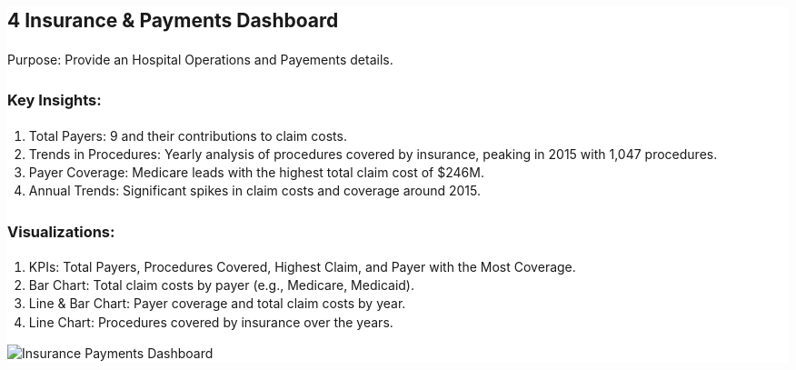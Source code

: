 
## 4 Insurance & Payments Dashboard
Purpose: Provide an Hospital Operations and Payements details.

### Key Insights:
1. Total Payers: 9 and their contributions to claim costs.
2. Trends in Procedures: Yearly analysis of procedures covered by insurance, peaking in 2015 with 1,047 procedures.
3. Payer Coverage: Medicare leads with the highest total claim cost of $246M.
4. Annual Trends: Significant spikes in claim costs and coverage around 2015.

### Visualizations:
1. KPIs: Total Payers, Procedures Covered, Highest Claim, and Payer with the Most Coverage.
2. Bar Chart: Total claim costs by payer (e.g., Medicare, Medicaid).
3. Line & Bar Chart: Payer coverage and total claim costs by year.
4. Line Chart: Procedures covered by insurance over the years.
<img width="800" alt="Insurance   Payments Dashboard" src="https://github.com/user-attachments/assets/1a975ae6-c575-4696-b71b-119adb80af5b" />



